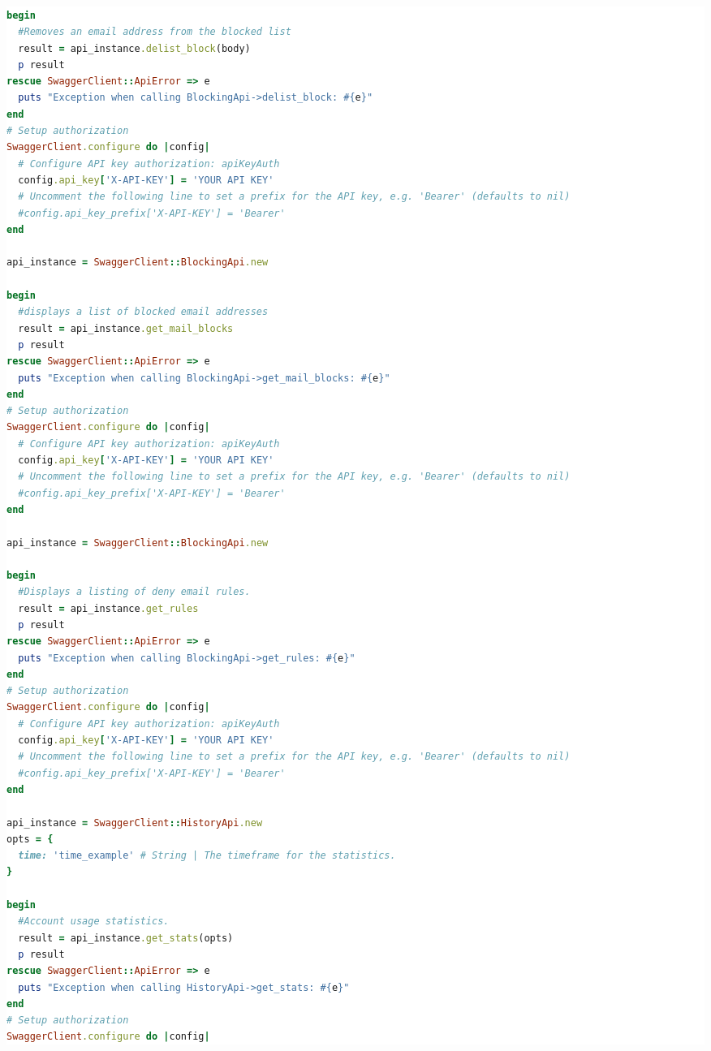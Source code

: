 ```ruby
begin
  #Removes an email address from the blocked list
  result = api_instance.delist_block(body)
  p result
rescue SwaggerClient::ApiError => e
  puts "Exception when calling BlockingApi->delist_block: #{e}"
end
# Setup authorization
SwaggerClient.configure do |config|
  # Configure API key authorization: apiKeyAuth
  config.api_key['X-API-KEY'] = 'YOUR API KEY'
  # Uncomment the following line to set a prefix for the API key, e.g. 'Bearer' (defaults to nil)
  #config.api_key_prefix['X-API-KEY'] = 'Bearer'
end

api_instance = SwaggerClient::BlockingApi.new

begin
  #displays a list of blocked email addresses
  result = api_instance.get_mail_blocks
  p result
rescue SwaggerClient::ApiError => e
  puts "Exception when calling BlockingApi->get_mail_blocks: #{e}"
end
# Setup authorization
SwaggerClient.configure do |config|
  # Configure API key authorization: apiKeyAuth
  config.api_key['X-API-KEY'] = 'YOUR API KEY'
  # Uncomment the following line to set a prefix for the API key, e.g. 'Bearer' (defaults to nil)
  #config.api_key_prefix['X-API-KEY'] = 'Bearer'
end

api_instance = SwaggerClient::BlockingApi.new

begin
  #Displays a listing of deny email rules.
  result = api_instance.get_rules
  p result
rescue SwaggerClient::ApiError => e
  puts "Exception when calling BlockingApi->get_rules: #{e}"
end
# Setup authorization
SwaggerClient.configure do |config|
  # Configure API key authorization: apiKeyAuth
  config.api_key['X-API-KEY'] = 'YOUR API KEY'
  # Uncomment the following line to set a prefix for the API key, e.g. 'Bearer' (defaults to nil)
  #config.api_key_prefix['X-API-KEY'] = 'Bearer'
end

api_instance = SwaggerClient::HistoryApi.new
opts = { 
  time: 'time_example' # String | The timeframe for the statistics.
}

begin
  #Account usage statistics.
  result = api_instance.get_stats(opts)
  p result
rescue SwaggerClient::ApiError => e
  puts "Exception when calling HistoryApi->get_stats: #{e}"
end
# Setup authorization
SwaggerClient.configure do |config|
```